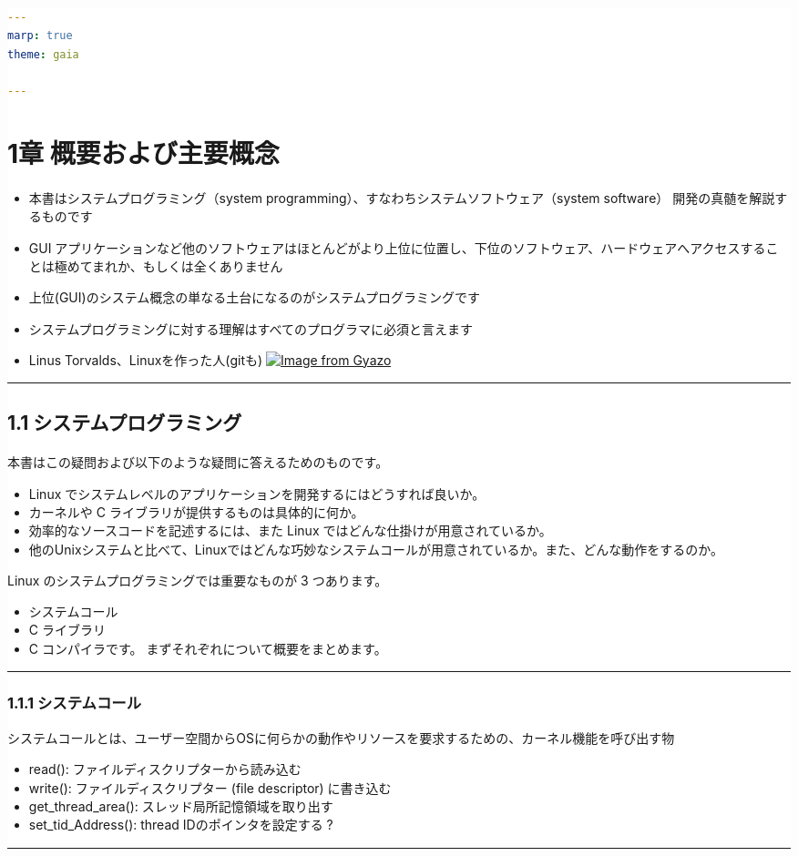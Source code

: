 ```yaml
---
marp: true
theme: gaia

---
```


# 1章 概要および主要概念

<style>
{
font-size: 22px;
}
</style>

- 本書はシステムプログラミング（system programming）、すなわちシステムソフトウェア（system software） 開発の真髄を解説するものです
- GUI アプリケーションなど他のソフトウェアはほとんどがより上位に位置し、下位のソフトウェア、ハードウェアへアクセスすることは極めてまれか、もしくは全くありません
- 上位(GUI)のシステム概念の単なる土台になるのがシステムプログラミングです
- システムプログラミングに対する理解はすべてのプログラマに必須と言えます

- Linus Torvalds、Linuxを作った人(gitも)
[![Image from Gyazo](https://i.gyazo.com/81a46bb3d011bc133514477914987640.jpg)](https://gyazo.com/81a46bb3d011bc133514477914987640)

---

## 1.1 システムプログラミング

本書はこの疑問および以下のような疑問に答えるためのものです。

- Linux でシステムレベルのアプリケーションを開発するにはどうすれば良いか。
- カーネルや C ライブラリが提供するものは具体的に何か。
- 効率的なソースコードを記述するには、また Linux ではどんな仕掛けが用意されているか。
- 他のUnixシステムと比べて、Linuxではどんな巧妙なシステムコールが用意されているか。また、どんな動作をするのか。

Linux のシステムプログラミングでは重要なものが 3 つあります。
- システムコール
- C ライブラリ
- C コンパイラです。
まずそれぞれについて概要をまとめます。

---

### 1.1.1 システムコール

システムコールとは、ユーザー空間からOSに何らかの動作やリソースを要求するための、カーネル機能を呼び出す物

- read(): ファイルディスクリプターから読み込む
- write(): ファイルディスクリプター (file descriptor) に書き込む
- get_thread_area(): スレッド局所記憶領域を取り出す
- set_tid_Address(): thread IDのポインタを設定する ?

---